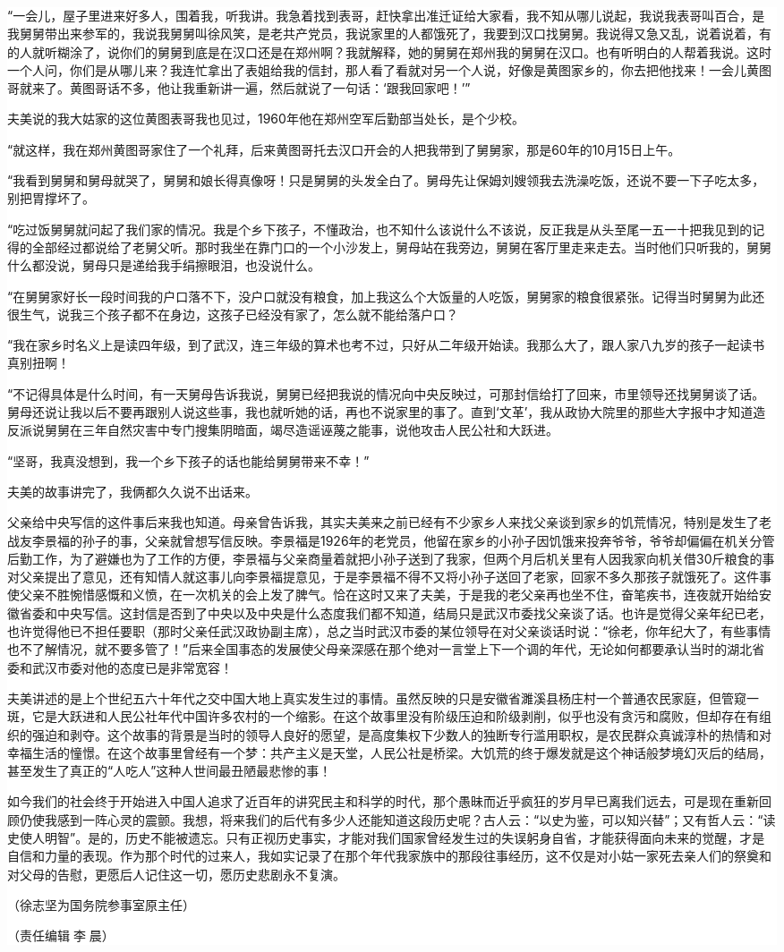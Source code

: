 
“一会儿，屋子里进来好多人，围着我，听我讲。我急着找到表哥，赶快拿出准迁证给大家看，我不知从哪儿说起，我说我表哥叫百合，是我舅舅带出来参军的，我说我舅舅叫徐风笑，是老共产党员，我说家里的人都饿死了，我要到汉口找舅舅。我说得又急又乱，说着说着，有的人就听糊涂了，说你们的舅舅到底是在汉口还是在郑州啊？我就解释，她的舅舅在郑州我的舅舅在汉口。也有听明白的人帮着我说。这时一个人问，你们是从哪儿来？我连忙拿出了表姐给我的信封，那人看了看就对另一个人说，好像是黄图家乡的，你去把他找来！一会儿黄图哥就来了。黄图哥话不多，他让我重新讲一遍，然后就说了一句话：‘跟我回家吧！’”

夫美说的我大姑家的这位黄图表哥我也见过，1960年他在郑州空军后勤部当处长，是个少校。

“就这样，我在郑州黄图哥家住了一个礼拜，后来黄图哥托去汉口开会的人把我带到了舅舅家，那是60年的10月15日上午。

“我看到舅舅和舅母就哭了，舅舅和娘长得真像呀！只是舅舅的头发全白了。舅母先让保姆刘嫂领我去洗澡吃饭，还说不要一下子吃太多，别把胃撑坏了。


“吃过饭舅舅就问起了我们家的情况。我是个乡下孩子，不懂政治，也不知什么该说什么不该说，反正我是从头至尾一五一十把我见到的记得的全部经过都说给了老舅父听。那时我坐在靠门口的一个小沙发上，舅母站在我旁边，舅舅在客厅里走来走去。当时他们只听我的，舅舅什么都没说，舅母只是递给我手绢擦眼泪，也没说什么。


“在舅舅家好长一段时间我的户口落不下，没户口就没有粮食，加上我这么个大饭量的人吃饭，舅舅家的粮食很紧张。记得当时舅舅为此还很生气，说我三个孩子都不在身边，这孩子已经没有家了，怎么就不能给落户口？

“我在家乡时名义上是读四年级，到了武汉，连三年级的算术也考不过，只好从二年级开始读。我那么大了，跟人家八九岁的孩子一起读书真别扭啊！


“不记得具体是什么时间，有一天舅母告诉我说，舅舅已经把我说的情况向中央反映过，可那封信给打了回来，市里领导还找舅舅谈了话。舅母还说让我以后不要再跟别人说这些事，我也就听她的话，再也不说家里的事了。直到‘文革’，我从政协大院里的那些大字报中才知道造反派说舅舅在三年自然灾害中专门搜集阴暗面，竭尽造谣诬蔑之能事，说他攻击人民公社和大跃进。

“坚哥，我真没想到，我一个乡下孩子的话也能给舅舅带来不幸！”

夫美的故事讲完了，我俩都久久说不出话来。


父亲给中央写信的这件事后来我也知道。母亲曾告诉我，其实夫美来之前已经有不少家乡人来找父亲谈到家乡的饥荒情况，特别是发生了老战友李景福的孙子的事，父亲就曾想写信反映。李景福是1926年的老党员，他留在家乡的小孙子因饥饿来投奔爷爷，爷爷却偏偏在机关分管后勤工作，为了避嫌也为了工作的方便，李景福与父亲商量着就把小孙子送到了我家，但两个月后机关里有人因我家向机关借30斤粮食的事对父亲提出了意见，还有知情人就这事儿向李景福提意见，于是李景福不得不又将小孙子送回了老家，回家不多久那孩子就饿死了。这件事使父亲不胜惋惜感慨和义愤，在一次机关的会上发了脾气。恰在这时又来了夫美，于是我的老父亲再也坐不住，奋笔疾书，连夜就开始给安徽省委和中央写信。这封信是否到了中央以及中央是什么态度我们都不知道，结局只是武汉市委找父亲谈了话。也许是觉得父亲年纪已老，也许觉得他已不担任要职（那时父亲任武汉政协副主席），总之当时武汉市委的某位领导在对父亲谈话时说：“徐老，你年纪大了，有些事情也不了解情况，就不要多管了！”后来全国事态的发展使父母亲深感在那个绝对一言堂上下一个调的年代，无论如何都要承认当时的湖北省委和武汉市委对他的态度已是非常宽容！


夫美讲述的是上个世纪五六十年代之交中国大地上真实发生过的事情。虽然反映的只是安徽省濉溪县杨庄村一个普通农民家庭，但管窥一斑，它是大跃进和人民公社年代中国许多农村的一个缩影。在这个故事里没有阶级压迫和阶级剥削，似乎也没有贪污和腐败，但却存在有组织的强迫和剥夺。这个故事的背景是当时的领导人良好的愿望，是高度集权下少数人的独断专行滥用职权，是农民群众真诚淳朴的热情和对幸福生活的憧憬。在这个故事里曾经有一个梦：共产主义是天堂，人民公社是桥梁。大饥荒的终于爆发就是这个神话般梦境幻灭后的结局，甚至发生了真正的“人吃人”这种人世间最丑陋最悲惨的事！


如今我们的社会终于开始进入中国人追求了近百年的讲究民主和科学的时代，那个愚昧而近乎疯狂的岁月早已离我们远去，可是现在重新回顾仍使我感到一阵心灵的震颤。我想，将来我们的后代有多少人还能知道这段历史呢？古人云：“以史为鉴，可以知兴替”；又有哲人云：“读史使人明智”。是的，历史不能被遗忘。只有正视历史事实，才能对我们国家曾经发生过的失误躬身自省，才能获得面向未来的觉醒，才是自信和力量的表现。作为那个时代的过来人，我如实记录了在那个年代我家族中的那段往事经历，这不仅是对小姑一家死去亲人们的祭奠和对父母的告慰，更愿后人记住这一切，愿历史悲剧永不复演。

（徐志坚为国务院参事室原主任）

（责任编辑 李 晨）


